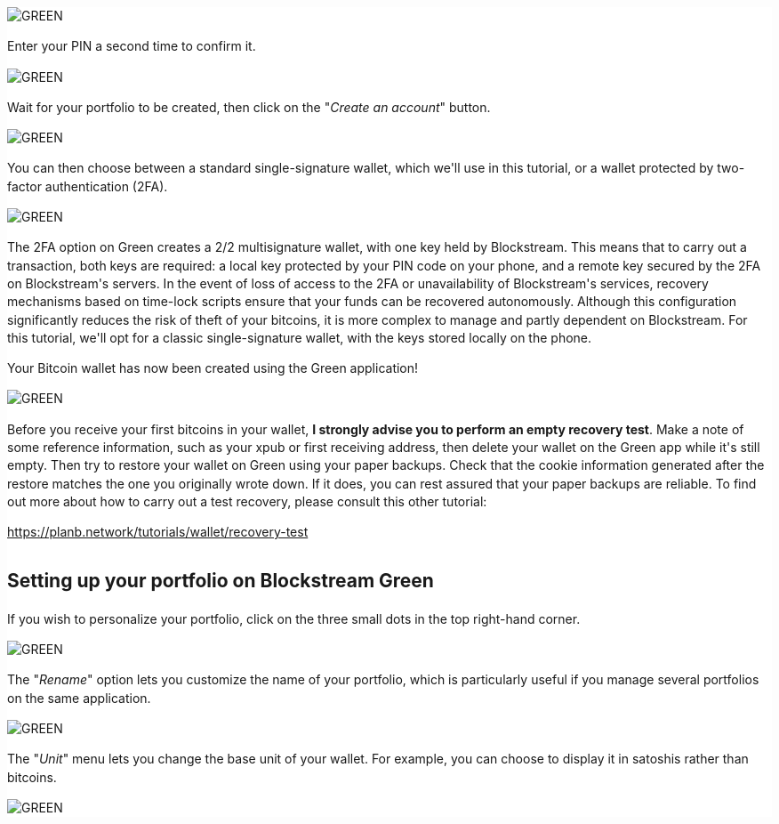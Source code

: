 ![GREEN](assets/fr/17.webp)

Enter your PIN a second time to confirm it.

![GREEN](assets/fr/18.webp)

Wait for your portfolio to be created, then click on the "*Create an account*" button.

![GREEN](assets/fr/19.webp)

You can then choose between a standard single-signature wallet, which we'll use in this tutorial, or a wallet protected by two-factor authentication (2FA).

![GREEN](assets/fr/20.webp)

The 2FA option on Green creates a 2/2 multisignature wallet, with one key held by Blockstream. This means that to carry out a transaction, both keys are required: a local key protected by your PIN code on your phone, and a remote key secured by the 2FA on Blockstream's servers. In the event of loss of access to the 2FA or unavailability of Blockstream's services, recovery mechanisms based on time-lock scripts ensure that your funds can be recovered autonomously. Although this configuration significantly reduces the risk of theft of your bitcoins, it is more complex to manage and partly dependent on Blockstream. For this tutorial, we'll opt for a classic single-signature wallet, with the keys stored locally on the phone.

Your Bitcoin wallet has now been created using the Green application!

![GREEN](assets/fr/21.webp)

Before you receive your first bitcoins in your wallet, **I strongly advise you to perform an empty recovery test**. Make a note of some reference information, such as your xpub or first receiving address, then delete your wallet on the Green app while it's still empty. Then try to restore your wallet on Green using your paper backups. Check that the cookie information generated after the restore matches the one you originally wrote down. If it does, you can rest assured that your paper backups are reliable. To find out more about how to carry out a test recovery, please consult this other tutorial:

https://planb.network/tutorials/wallet/recovery-test
## Setting up your portfolio on Blockstream Green

If you wish to personalize your portfolio, click on the three small dots in the top right-hand corner.

![GREEN](assets/fr/22.webp)

The "*Rename*" option lets you customize the name of your portfolio, which is particularly useful if you manage several portfolios on the same application.

![GREEN](assets/fr/23.webp)

The "*Unit*" menu lets you change the base unit of your wallet. For example, you can choose to display it in satoshis rather than bitcoins.

![GREEN](assets/fr/24.webp)
